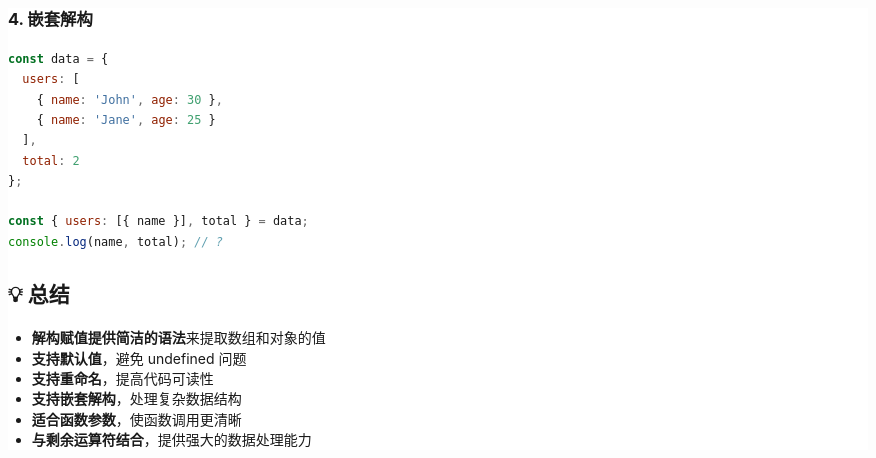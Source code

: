### 4. 嵌套解构
```javascript
const data = {
  users: [
    { name: 'John', age: 30 },
    { name: 'Jane', age: 25 }
  ],
  total: 2
};

const { users: [{ name }], total } = data;
console.log(name, total); // ?
```

## 💡 总结

- **解构赋值提供简洁的语法**来提取数组和对象的值
- **支持默认值**，避免 undefined 问题
- **支持重命名**，提高代码可读性
- **支持嵌套解构**，处理复杂数据结构
- **适合函数参数**，使函数调用更清晰
- **与剩余运算符结合**，提供强大的数据处理能力
